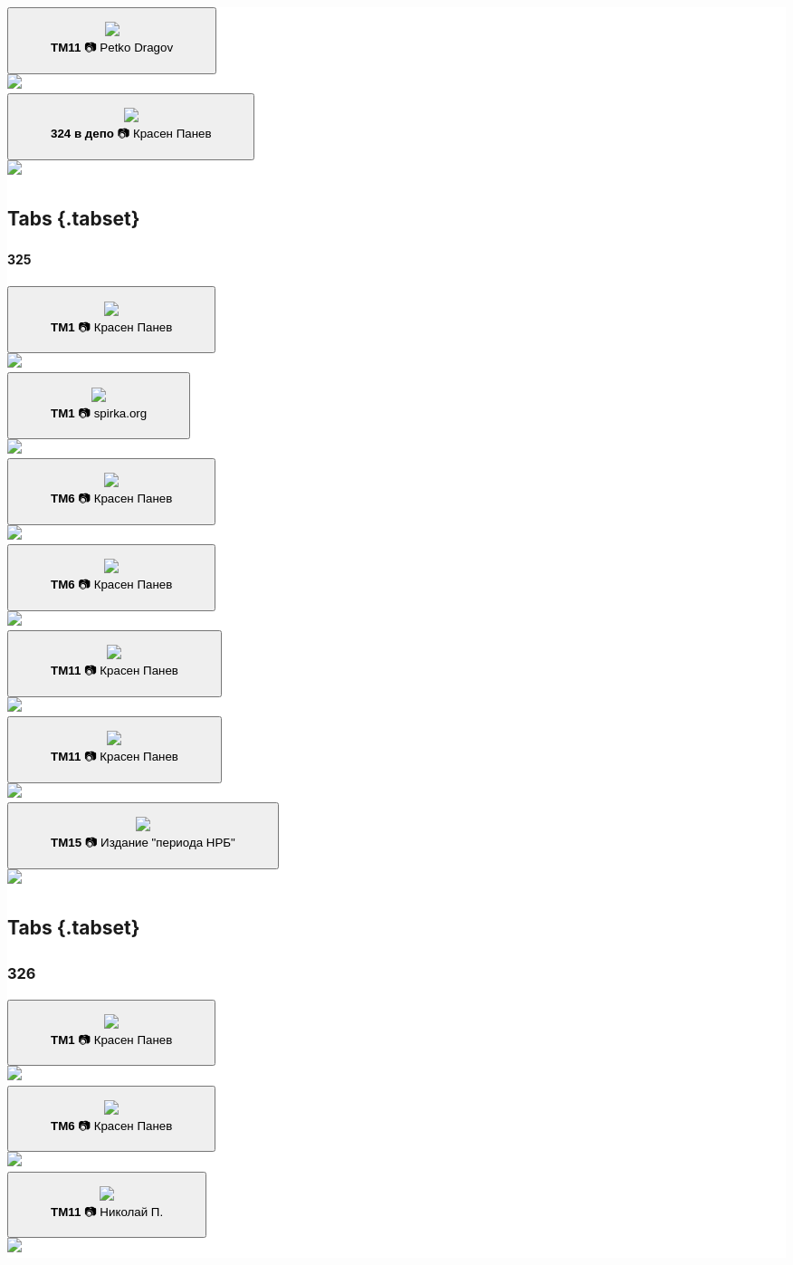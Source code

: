 <div class="dropdown"><button class="imgbtn"><figure><img src="https://transphoto.org/photo/04/09/26/409261.jpg" height="200px"><figcaption> <b>ТM11</b> 📷 Petko Dragov </figcaption></figure></button><div class="dropdown-content"><img src="https://transphoto.org/photo/04/09/26/409261.jpg" width="100%"></div></div>

 
<div class="dropdown"><button class="imgbtn"><figure><img src="https://transphoto.org/photo/05/34/44/534447.jpg" height="200px"><figcaption> <b>324 в депо</b> 📷 Красен Панев </figcaption></figure></button><div class="dropdown-content"><img src="https://transphoto.org/photo/05/34/44/534447.jpg" width="100%"></div></div>



## Tabs {.tabset}
#### 325

 
<div class="dropdown"><button class="imgbtn"><figure><img src="https://transphoto.org/photo/05/01/66/501664.jpg" height="200px"><figcaption> <b>TM1</b> 📷 Красен Панев </figcaption></figure></button><div class="dropdown-content"><img src="https://transphoto.org/photo/05/01/66/501664.jpg" width="100%"></div></div>
 
<div class="dropdown"><button class="imgbtn"><figure><img src="https://transphoto.org/photo/15/64/61/1564610.jpg" height="200px"><figcaption> <b>TM1</b> 📷 spirka.org </figcaption></figure></button><div class="dropdown-content"><img src="https://transphoto.org/photo/15/64/61/1564610.jpg" width="100%"></div></div>


 
<div class="dropdown"><button class="imgbtn"><figure><img src="https://transphoto.org/photo/06/10/96/610964.jpg" height="200px"><figcaption> <b>TM6</b> 📷 Красен Панев </figcaption></figure></button><div class="dropdown-content"><img src="https://transphoto.org/photo/06/10/96/610964.jpg" width="100%"></div></div>

 
<div class="dropdown"><button class="imgbtn"><figure><img src="https://transphoto.org/photo/06/09/63/609633.jpg" height="200px"><figcaption> <b>TM6</b> 📷 Красен Панев </figcaption></figure></button><div class="dropdown-content"><img src="https://transphoto.org/photo/06/09/63/609633.jpg" width="100%"></div></div>

 
<div class="dropdown"><button class="imgbtn"><figure><img src="https://transphoto.org/photo/04/42/33/442330_s.jpg" height="200px"><figcaption> <b>TM11</b> 📷 Красен Панев </figcaption></figure></button><div class="dropdown-content"><img src="https://transphoto.org/photo/04/42/33/442330_s.jpg" width="100%"></div></div>

 
<div class="dropdown"><button class="imgbtn"><figure><img src="https://transphoto.org/photo/05/00/82/500821.jpg" height="200px"><figcaption> <b>TM11</b> 📷 Красен Панев </figcaption></figure></button><div class="dropdown-content"><img src="https://transphoto.org/photo/05/00/82/500821.jpg" width="100%"></div></div>


 
<div class="dropdown"><button class="imgbtn"><figure><img src="https://transphoto.org/photo/11/70/60/1170609.jpg" height="200px"><figcaption> <b>TM15</b> 📷 Издание "периода НРБ" </figcaption></figure></button><div class="dropdown-content"><img src="https://transphoto.org/photo/11/70/60/1170609.jpg" width="100%"></div></div>

## Tabs {.tabset}
### 326

 
<div class="dropdown"><button class="imgbtn"><figure><img src="https://transphoto.org/photo/05/20/78/520784.jpg" height="200px"><figcaption> <b>TM1</b> 📷 Красен Панев </figcaption></figure></button><div class="dropdown-content"><img src="https://transphoto.org/photo/05/20/78/520784.jpg" width="100%"></div></div>

 
<div class="dropdown"><button class="imgbtn"><figure><img src="https://transphoto.org/photo/06/21/21/621213.jpg" height="200px"><figcaption> <b>TM6</b> 📷 Красен Панев </figcaption></figure></button><div class="dropdown-content"><img src="https://transphoto.org/photo/06/21/21/621213.jpg" width="100%"></div></div>

 
<div class="dropdown"><button class="imgbtn"><figure><img src="https://transphoto.org/photo/04/46/45/446457.jpg" height="200px"><figcaption> <b>TM11</b> 📷 Николай П. </figcaption></figure></button><div class="dropdown-content"><img src="https://transphoto.org/photo/04/46/45/446457.jpg" width="100%"></div></div>